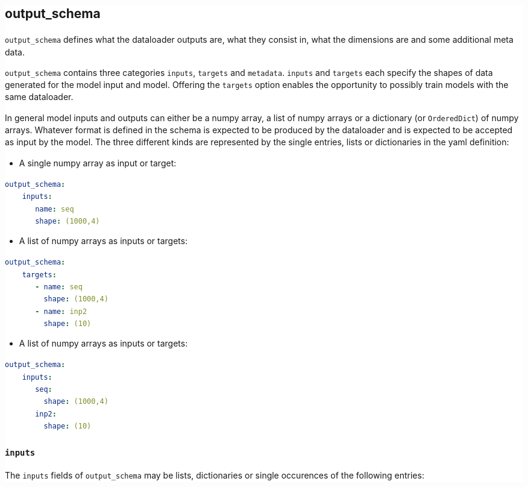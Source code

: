 ## output_schema

`output_schema` defines what the dataloader outputs are, what they consist in, what the dimensions are and some 
additional meta data.

`output_schema` contains three categories `inputs`, `targets` and `metadata`. `inputs` and `targets` each specify the 
shapes of data generated for the model input and model. Offering the `targets` option enables the opportunity to 
possibly train models with the same dataloader.

In general model inputs and outputs can either be a numpy array, a list of numpy arrays or a dictionary (or 
`OrderedDict`) of numpy arrays. Whatever format is defined in the schema is expected to be produced by the dataloader 
and is expected to be accepted as input by the model. The three different kinds are represented by the single entries, 
lists or dictionaries in the yaml definition:

* A single numpy array as input or target:

```yaml
output_schema:
    inputs:
       name: seq
       shape: (1000,4)
```

* A list of numpy arrays as inputs or targets:

```yaml
output_schema:
    targets:
       - name: seq
         shape: (1000,4)
       - name: inp2
         shape: (10)
```

* A list of numpy arrays as inputs or targets:

```yaml
output_schema:
    inputs:
       seq:
         shape: (1000,4)
       inp2:
         shape: (10)
```

### `inputs`
The `inputs` fields of `output_schema` may be lists, dictionaries or single occurences of the following entries:

